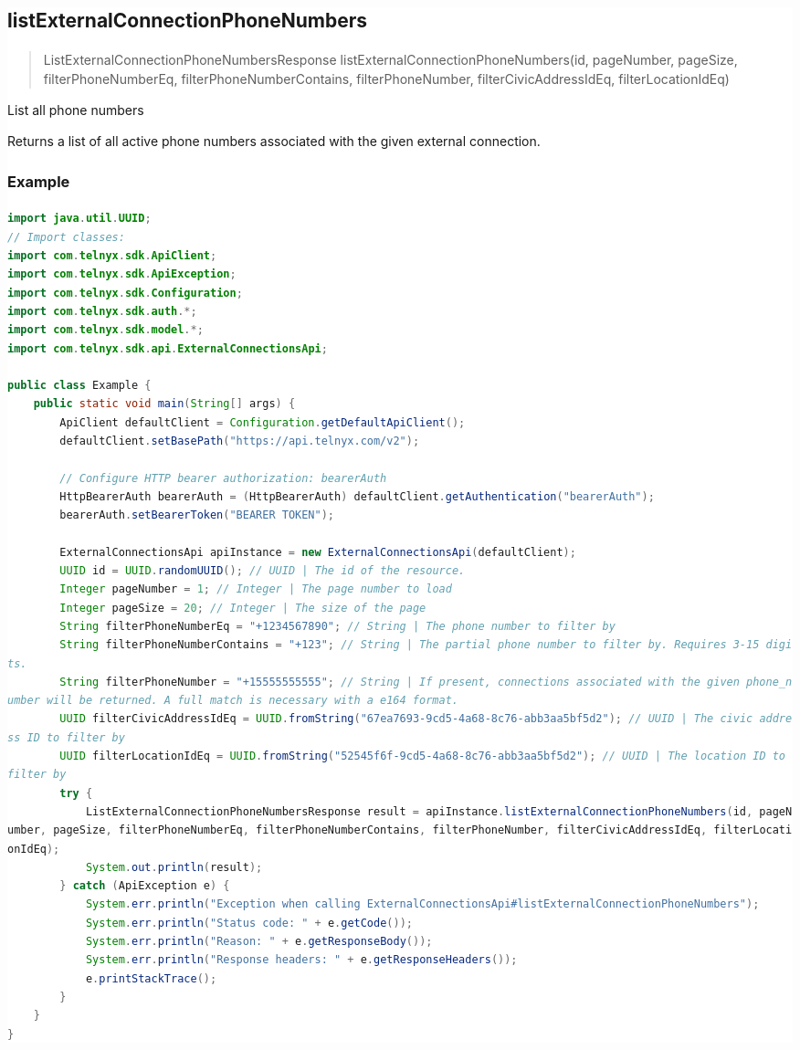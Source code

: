 
## listExternalConnectionPhoneNumbers

> ListExternalConnectionPhoneNumbersResponse listExternalConnectionPhoneNumbers(id, pageNumber, pageSize, filterPhoneNumberEq, filterPhoneNumberContains, filterPhoneNumber, filterCivicAddressIdEq, filterLocationIdEq)

List all phone numbers

Returns a list of all active phone numbers associated with the given external connection.

### Example

```java
import java.util.UUID;
// Import classes:
import com.telnyx.sdk.ApiClient;
import com.telnyx.sdk.ApiException;
import com.telnyx.sdk.Configuration;
import com.telnyx.sdk.auth.*;
import com.telnyx.sdk.model.*;
import com.telnyx.sdk.api.ExternalConnectionsApi;

public class Example {
    public static void main(String[] args) {
        ApiClient defaultClient = Configuration.getDefaultApiClient();
        defaultClient.setBasePath("https://api.telnyx.com/v2");
        
        // Configure HTTP bearer authorization: bearerAuth
        HttpBearerAuth bearerAuth = (HttpBearerAuth) defaultClient.getAuthentication("bearerAuth");
        bearerAuth.setBearerToken("BEARER TOKEN");

        ExternalConnectionsApi apiInstance = new ExternalConnectionsApi(defaultClient);
        UUID id = UUID.randomUUID(); // UUID | The id of the resource.
        Integer pageNumber = 1; // Integer | The page number to load
        Integer pageSize = 20; // Integer | The size of the page
        String filterPhoneNumberEq = "+1234567890"; // String | The phone number to filter by
        String filterPhoneNumberContains = "+123"; // String | The partial phone number to filter by. Requires 3-15 digits.
        String filterPhoneNumber = "+15555555555"; // String | If present, connections associated with the given phone_number will be returned. A full match is necessary with a e164 format.
        UUID filterCivicAddressIdEq = UUID.fromString("67ea7693-9cd5-4a68-8c76-abb3aa5bf5d2"); // UUID | The civic address ID to filter by
        UUID filterLocationIdEq = UUID.fromString("52545f6f-9cd5-4a68-8c76-abb3aa5bf5d2"); // UUID | The location ID to filter by
        try {
            ListExternalConnectionPhoneNumbersResponse result = apiInstance.listExternalConnectionPhoneNumbers(id, pageNumber, pageSize, filterPhoneNumberEq, filterPhoneNumberContains, filterPhoneNumber, filterCivicAddressIdEq, filterLocationIdEq);
            System.out.println(result);
        } catch (ApiException e) {
            System.err.println("Exception when calling ExternalConnectionsApi#listExternalConnectionPhoneNumbers");
            System.err.println("Status code: " + e.getCode());
            System.err.println("Reason: " + e.getResponseBody());
            System.err.println("Response headers: " + e.getResponseHeaders());
            e.printStackTrace();
        }
    }
}
```
